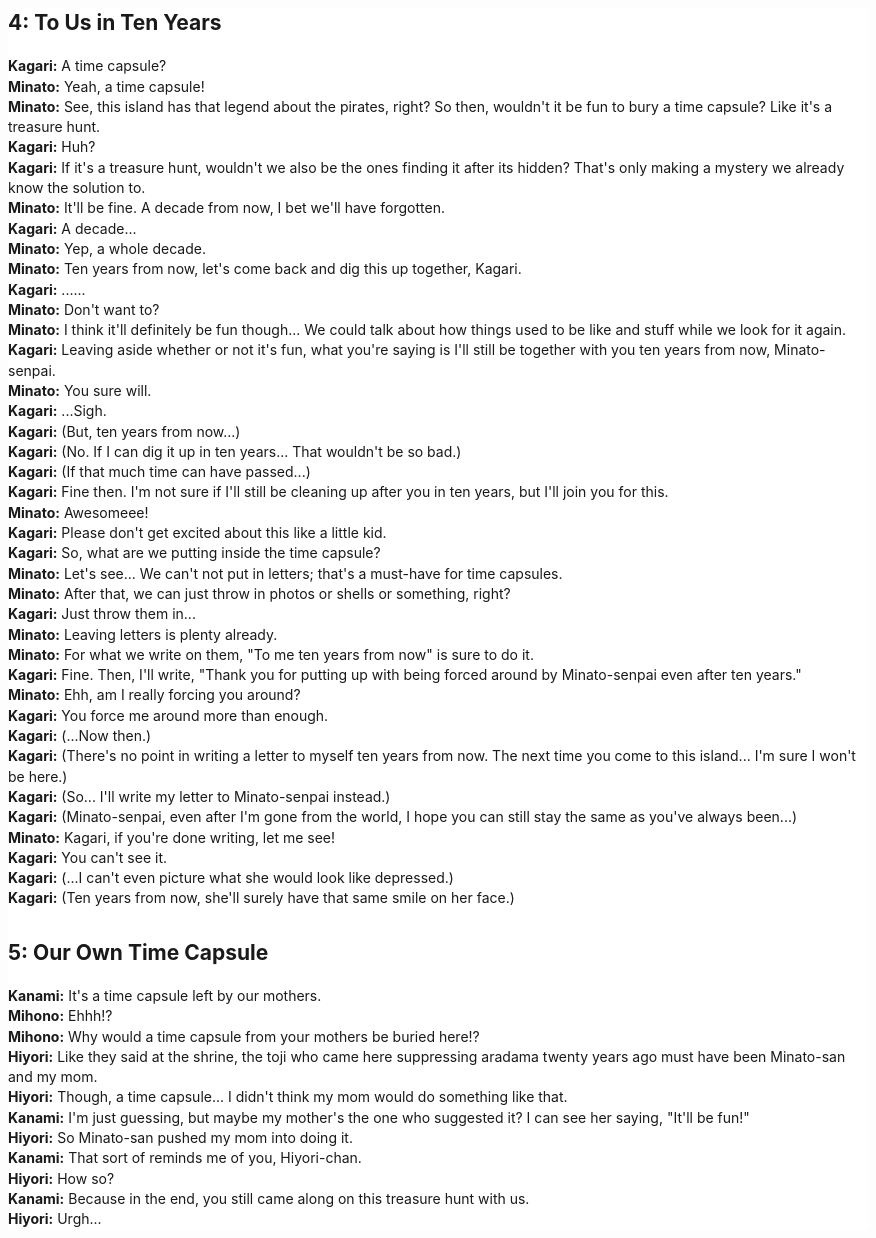 ## 4: To Us in Ten Years
**Kagari:** A time capsule?  
**Minato:** Yeah, a time capsule\!  
**Minato:** See, this island has that legend about the pirates, right? So then, wouldn't it be fun to bury a time capsule? Like it's a treasure hunt\.  
**Kagari:** Huh?  
**Kagari:** If it's a treasure hunt, wouldn't we also be the ones finding it after its hidden? That's only making a mystery we already know the solution to\.  
**Minato:** It'll be fine\. A decade from now, I bet we'll have forgotten\.  
**Kagari:** A decade\.\.\.  
**Minato:** Yep, a whole decade\.  
**Minato:** Ten years from now, let's come back and dig this up together, Kagari\.  
**Kagari:** \.\.\.\.\.\.  
**Minato:** Don't want to?  
**Minato:** I think it'll definitely be fun though\.\.\. We could talk about how things used to be like and stuff while we look for it again\.  
**Kagari:** Leaving aside whether or not it's fun, what you're saying is I'll still be together with you ten years from now, Minato-senpai\.  
**Minato:** You sure will\.  
**Kagari:** \.\.\.Sigh\.  
**Kagari:** (But, ten years from now\.\.\.\)  
**Kagari:** (No\. If I can dig it up in ten years\.\.\. That wouldn't be so bad\.\)  
**Kagari:** (If that much time can have passed\.\.\.\)  
**Kagari:** Fine then\. I'm not sure if I'll still be cleaning up after you in ten years, but I'll join you for this\.  
**Minato:** Awesomeee\!  
**Kagari:** Please don't get excited about this like a little kid\.  
**Kagari:** So, what are we putting inside the time capsule?  
**Minato:** Let's see\.\.\. We can't not put in letters; that's a must-have for time capsules\.  
**Minato:** After that, we can just throw in photos or shells or something, right?  
**Kagari:** Just throw them in\.\.\.  
**Minato:** Leaving letters is plenty already\.  
**Minato:** For what we write on them, "To me ten years from now" is sure to do it\.  
**Kagari:** Fine\. Then, I'll write, "Thank you for putting up with being forced around by Minato-senpai even after ten years\."  
**Minato:** Ehh, am I really forcing you around?  
**Kagari:** You force me around more than enough\.  
**Kagari:** (\.\.\.Now then\.\)  
**Kagari:** (There's no point in writing a letter to myself ten years from now\. The next time you come to this island\.\.\. I'm sure I won't be here\.\)  
**Kagari:** (So\.\.\. I'll write my letter to Minato-senpai instead\.\)  
**Kagari:** (Minato-senpai, even after I'm gone from the world, I hope you can still stay the same as you've always been\.\.\.\)  
**Minato:** Kagari, if you're done writing, let me see\!  
**Kagari:** You can't see it\.  
**Kagari:** (\.\.\.I can't even picture what she would look like depressed\.\)  
**Kagari:** (Ten years from now, she'll surely have that same smile on her face\.\)  

## 5: Our Own Time Capsule
**Kanami:** It's a time capsule left by our mothers\.  
**Mihono:** Ehhh\!?  
**Mihono:** Why would a time capsule from your mothers be buried here\!?  
**Hiyori:** Like they said at the shrine, the toji who came here suppressing aradama twenty years ago must have been Minato-san and my mom\.  
**Hiyori:** Though, a time capsule\.\.\. I didn't think my mom would do something like that\.  
**Kanami:** I'm just guessing, but maybe my mother's the one who suggested it? I can see her saying, "It'll be fun\!"  
**Hiyori:** So Minato-san pushed my mom into doing it\.  
**Kanami:** That sort of reminds me of you, Hiyori-chan\.  
**Hiyori:** How so?  
**Kanami:** Because in the end, you still came along on this treasure hunt with us\.  
**Hiyori:** Urgh\.\.\.  
